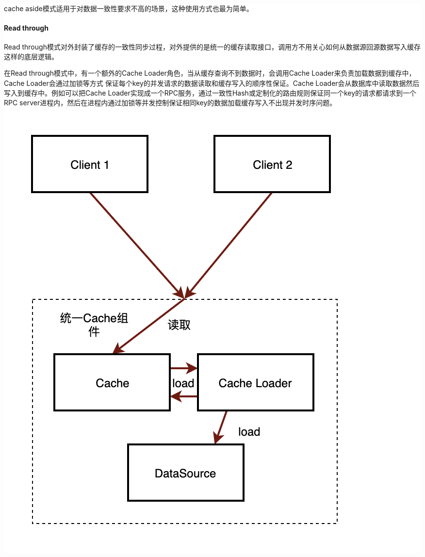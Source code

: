 cache aside模式适用于对数据一致性要求不高的场景，这种使用方式也最为简单。

#### Read through

Read through模式对外封装了缓存的一致性同步过程，对外提供的是统一的缓存读取接口，调用方不用关心如何从数据源回源数据写入缓存这样的底层逻辑。

在Read through模式中，有一个额外的Cache Loader角色，当从缓存查询不到数据时，会调用Cache Loader来负责加载数据到缓存中，Cache Loader会通过加锁等方式
保证每个key的并发请求的数据读取和缓存写入的顺序性保证。Cache Loader会从数据库中读取数据然后写入到缓存中。例如可以把Cache Loader实现成一个RPC服务，通过一致性Hash或定制化的路由规则保证同一个key的请求都请求到一个RPC server进程内，然后在进程内通过加锁等并发控制保证相同key的数据加载缓存写入不出现并发时序问题。

![picture 5](/assets/images/94494f1d7fa2c31017d864dcb41071db6ca175a9103227dddbbb490b10fa7424.png)  
